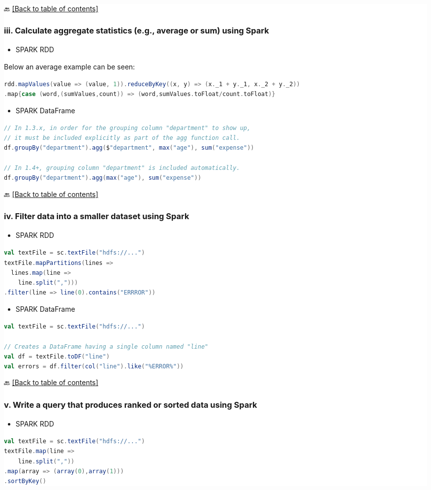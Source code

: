 :back: [[Back to table of contents]](#table-of-contents)

### iii. Calculate aggregate statistics (e.g., average or sum) using Spark

* SPARK RDD

Below an average example can be seen:

```scala
rdd.mapValues(value => (value, 1)).reduceByKey((x, y) => (x._1 + y._1, x._2 + y._2))
.map{case (word,(sumValues,count)) => (word,sumValues.toFloat/count.toFloat)}
```

* SPARK DataFrame

```scala
// In 1.3.x, in order for the grouping column "department" to show up,
// it must be included explicitly as part of the agg function call.
df.groupBy("department").agg($"department", max("age"), sum("expense"))

// In 1.4+, grouping column "department" is included automatically.
df.groupBy("department").agg(max("age"), sum("expense"))
```

:back: [[Back to table of contents]](#table-of-contents)

### iv. Filter data into a smaller dataset using Spark

* SPARK RDD

```scala
val textFile = sc.textFile("hdfs://...")
textFile.mapPartitions(lines =>
  lines.map(line =>
    line.split(",")))
.filter(line => line(0).contains("ERRROR"))
```

* SPARK DataFrame

```scala
val textFile = sc.textFile("hdfs://...")

// Creates a DataFrame having a single column named "line"
val df = textFile.toDF("line")
val errors = df.filter(col("line").like("%ERROR%"))
```

:back: [[Back to table of contents]](#table-of-contents)

### v. Write a query that produces ranked or sorted data using Spark

* SPARK RDD

```scala
val textFile = sc.textFile("hdfs://...")
textFile.map(line =>
    line.split(","))
.map(array => (array(0),array(1)))
.sortByKey()
```
